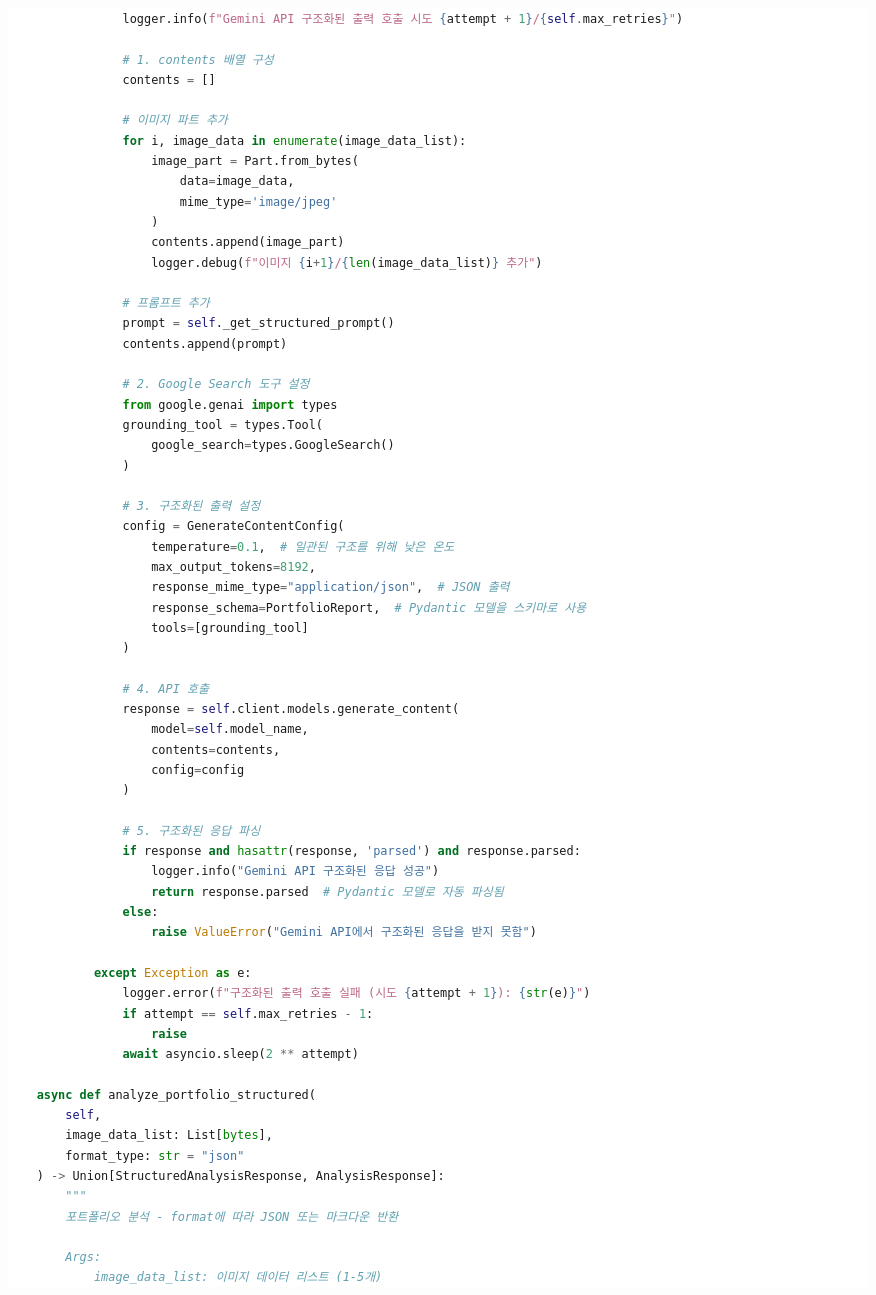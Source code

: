 ```python
                logger.info(f"Gemini API 구조화된 출력 호출 시도 {attempt + 1}/{self.max_retries}")
                
                # 1. contents 배열 구성
                contents = []
                
                # 이미지 파트 추가
                for i, image_data in enumerate(image_data_list):
                    image_part = Part.from_bytes(
                        data=image_data,
                        mime_type='image/jpeg'
                    )
                    contents.append(image_part)
                    logger.debug(f"이미지 {i+1}/{len(image_data_list)} 추가")
                
                # 프롬프트 추가
                prompt = self._get_structured_prompt()
                contents.append(prompt)
                
                # 2. Google Search 도구 설정
                from google.genai import types
                grounding_tool = types.Tool(
                    google_search=types.GoogleSearch()
                )
                
                # 3. 구조화된 출력 설정
                config = GenerateContentConfig(
                    temperature=0.1,  # 일관된 구조를 위해 낮은 온도
                    max_output_tokens=8192,
                    response_mime_type="application/json",  # JSON 출력
                    response_schema=PortfolioReport,  # Pydantic 모델을 스키마로 사용
                    tools=[grounding_tool]
                )
                
                # 4. API 호출
                response = self.client.models.generate_content(
                    model=self.model_name,
                    contents=contents,
                    config=config
                )
                
                # 5. 구조화된 응답 파싱
                if response and hasattr(response, 'parsed') and response.parsed:
                    logger.info("Gemini API 구조화된 응답 성공")
                    return response.parsed  # Pydantic 모델로 자동 파싱됨
                else:
                    raise ValueError("Gemini API에서 구조화된 응답을 받지 못함")
                    
            except Exception as e:
                logger.error(f"구조화된 출력 호출 실패 (시도 {attempt + 1}): {str(e)}")
                if attempt == self.max_retries - 1:
                    raise
                await asyncio.sleep(2 ** attempt)
    
    async def analyze_portfolio_structured(
        self,
        image_data_list: List[bytes],
        format_type: str = "json"
    ) -> Union[StructuredAnalysisResponse, AnalysisResponse]:
        """
        포트폴리오 분석 - format에 따라 JSON 또는 마크다운 반환
        
        Args:
            image_data_list: 이미지 데이터 리스트 (1-5개)
```